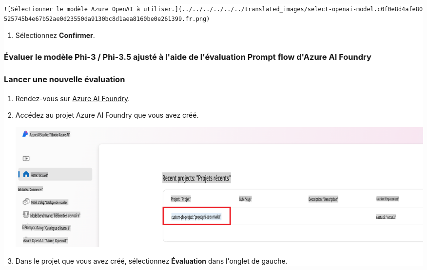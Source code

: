     ![Sélectionner le modèle Azure OpenAI à utiliser.](../../../../../../translated_images/select-openai-model.c0f0e8d4afe80525745b4e67b52ae0d23550da9130bc8d1aea8160be0e261399.fr.png)

1. Sélectionnez **Confirmer**.

### Évaluer le modèle Phi-3 / Phi-3.5 ajusté à l'aide de l'évaluation Prompt flow d'Azure AI Foundry

### Lancer une nouvelle évaluation

1. Rendez-vous sur [Azure AI Foundry](https://ai.azure.com/?wt.mc_id=studentamb_279723).

1. Accédez au projet Azure AI Foundry que vous avez créé.

    ![Sélectionner le projet.](../../../../../../translated_images/select-project-created.84d119464c1bb0a8f5f9ab58012fa88304b0e3b0d6ddda444617424b2bb0d22e.fr.png)

1. Dans le projet que vous avez créé, sélectionnez **Évaluation** dans l'onglet de gauche.
